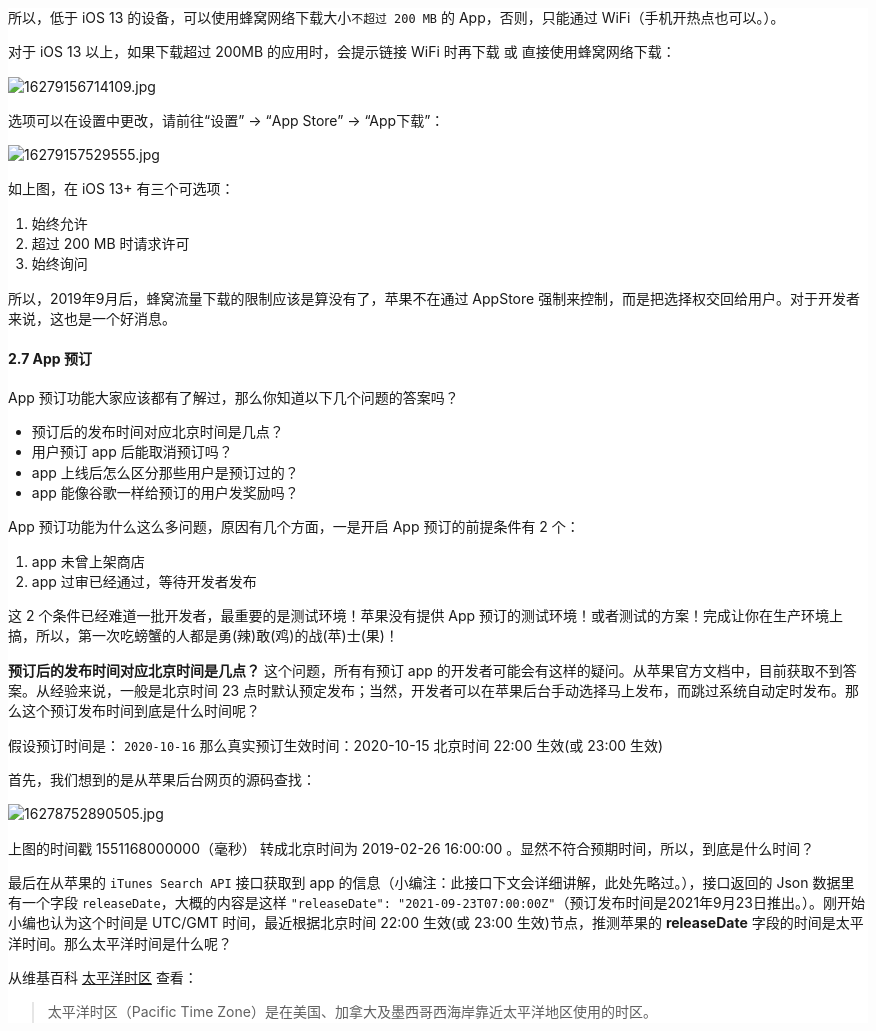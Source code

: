 
所以，低于 iOS 13 的设备，可以使用蜂窝网络下载大小`不超过 200 MB` 的 App，否则，只能通过 WiFi（手机开热点也可以。）。

对于 iOS 13 以上，如果下载超过 200MB 的应用时，会提示链接 WiFi 时再下载 或 直接使用蜂窝网络下载：


![16279156714109.jpg](https://p9-juejin.byteimg.com/tos-cn-i-k3u1fbpfcp/2e77f49a26eb4f53888132897499eef2~tplv-k3u1fbpfcp-watermark.image)


选项可以在设置中更改，请前往“设置” -> “App Store”  ->  “App下载”：


![16279157529555.jpg](https://p3-juejin.byteimg.com/tos-cn-i-k3u1fbpfcp/61b6d7c2fa304a999a525a18093ecfb8~tplv-k3u1fbpfcp-watermark.image)

如上图，在 iOS 13+ 有三个可选项：

1. 始终允许
2. 超过 200 MB 时请求许可
3. 始终询问

所以，2019年9月后，蜂窝流量下载的限制应该是算没有了，苹果不在通过 AppStore 强制来控制，而是把选择权交回给用户。对于开发者来说，这也是一个好消息。




#### 2.7 App 预订

App 预订功能大家应该都有了解过，那么你知道以下几个问题的答案吗？

* 预订后的发布时间对应北京时间是几点？
* 用户预订 app 后能取消预订吗？
* app 上线后怎么区分那些用户是预订过的？
* app 能像谷歌一样给预订的用户发奖励吗？

App 预订功能为什么这么多问题，原因有几个方面，一是开启 App 预订的前提条件有 2 个：

1. app 未曾上架商店
2. app 过审已经通过，等待开发者发布

这 2 个条件已经难道一批开发者，最重要的是测试环境！苹果没有提供 App 预订的测试环境！或者测试的方案！完成让你在生产环境上搞，所以，第一次吃螃蟹的人都是勇(辣)敢(鸡)的战(苹)士(果)！

**预订后的发布时间对应北京时间是几点？**
这个问题，所有有预订 app 的开发者可能会有这样的疑问。从苹果官方文档中，目前获取不到答案。从经验来说，一般是北京时间 23 点时默认预定发布；当然，开发者可以在苹果后台手动选择马上发布，而跳过系统自动定时发布。那么这个预订发布时间到底是什么时间呢？

假设预订时间是： `2020-10-16`
那么真实预订生效时间：2020-10-15 北京时间 22:00 生效(或 23:00 生效)

首先，我们想到的是从苹果后台网页的源码查找：

![16278752890505.jpg](https://p1-juejin.byteimg.com/tos-cn-i-k3u1fbpfcp/818171fb7609495a997c341b827ed0f6~tplv-k3u1fbpfcp-watermark.image)

上图的时间戳 1551168000000（毫秒） 转成北京时间为 2019-02-26 16:00:00 。显然不符合预期时间，所以，到底是什么时间？

最后在从苹果的 `iTunes Search API` 接口获取到 app 的信息（小编注：此接口下文会详细讲解，此处先略过。），接口返回的 Json 数据里有一个字段 `releaseDate`，大概的内容是这样 `"releaseDate": "2021-09-23T07:00:00Z"`（预订发布时间是2021年9月23日推出。）。刚开始小编也认为这个时间是 UTC/GMT 时间，最近根据北京时间 22:00 生效(或 23:00 生效)节点，推测苹果的 **releaseDate** 字段的时间是太平洋时间。那么太平洋时间是什么呢？

从维基百科 [太平洋时区](https://zh.wikipedia.org/wiki/太平洋时区) 查看：

> 太平洋时区（Pacific Time Zone）是在美国、加拿大及墨西哥西海岸靠近太平洋地区使用的时区。
